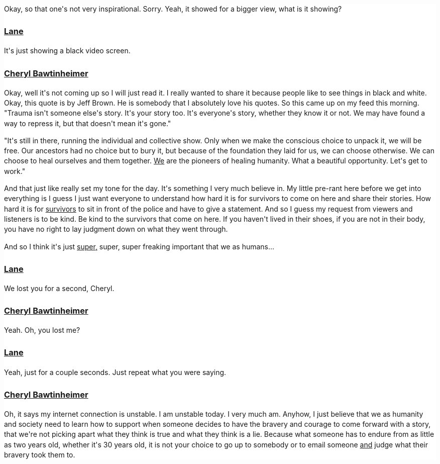 Okay, so that one's not very inspirational. Sorry. Yeah, it showed for a bigger view, what is it showing?

### [**Lane**](https://www.youtube.com/watch?v=2h6i0hu_d9M&t=62s)

It's just showing a black video screen.

### [**Cheryl Bawtinheimer**](https://www.youtube.com/watch?v=2h6i0hu_d9M&t=64s)

Okay, well it's not coming up so I will just read it. I really wanted to share it because people like to see things in black and white. Okay, this quote is by Jeff Brown. He is somebody that I absolutely love his quotes. So this came up on my feed this morning. "Trauma isn't someone else's story. It's your story too. It's everyone's story, whether they know it or not. We may have found a way to repress it, but that doesn't mean it's gone."

"It's still in there, running the individual and collective show. Only when we make the conscious choice to unpack it, we will be free. Our ancestors had no choice but to bury it, but because of the foundation they laid for us, we can choose otherwise. We can choose to heal ourselves and them together. [We](https://www.youtube.com/watch?v=2h6i0hu_d9M&t=119s) are the pioneers of healing humanity. What a beautiful opportunity. Let's get to work."

And that just like really set my tone for the day. It's something I very much believe in. My little pre-rant here before we get into everything is I guess I just want everyone to understand how hard it is for survivors to come on here and share their stories. How hard it is for [survivors](https://www.youtube.com/watch?v=2h6i0hu_d9M&t=149s) to sit in front of the police and have to give a statement. And so I guess my request from viewers and listeners is to be kind. Be kind to the survivors that come on here. If you haven't lived in their shoes, if you are not in their body, you have no right to lay judgment down on what they went through.

And so I think it's just [super,](https://www.youtube.com/watch?v=2h6i0hu_d9M&t=179s) super, super freaking important that we as humans...

### [**Lane**](https://www.youtube.com/watch?v=2h6i0hu_d9M&t=184s)

We lost you for a second, Cheryl.

### [**Cheryl Bawtinheimer**](https://www.youtube.com/watch?v=2h6i0hu_d9M&t=184s)

Yeah. Oh, you lost me?

### [**Lane**](https://www.youtube.com/watch?v=2h6i0hu_d9M&t=188s)

Yeah, just for a couple seconds. Just repeat what you were saying.

### [**Cheryl Bawtinheimer**](https://www.youtube.com/watch?v=2h6i0hu_d9M&t=190s)

Oh, it says my internet connection is unstable. I am unstable today. I very much am. Anyhow, I just believe that we as humanity and society need to learn how to support when someone decides to have the bravery and courage to come forward with a story, that we're not picking apart what they think is true and what they think is a lie. Because what someone has to endure from as little as two years old, whether it's 30 years old, it is not your choice to go up to somebody or to email someone [and](https://www.youtube.com/watch?v=2h6i0hu_d9M&t=229s) judge what their bravery took them to.

